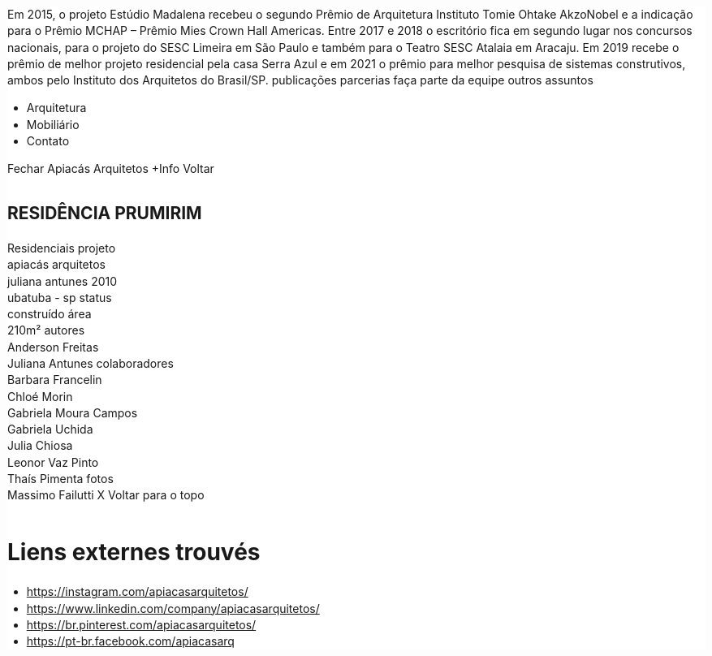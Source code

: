 Em 2015, o projeto Estúdio Madalena recebeu o segundo Prêmio de Arquitetura Instituto Tomie Ohtake AkzoNobel e a indicação para o Prêmio MCHAP – Prêmio Mies Crown Hall Americas. Entre 2017 e 2018 o escritório fica em segundo lugar nos concursos nacionais, para o projeto do SESC Limeira em São Paulo e também para o Teatro SESC Atalaia em Aracaju. Em 2019 recebe o prêmio de melhor projeto residencial pela casa Serra Azul e em 2021 o prêmio para melhor pesquisa de sistemas construtivos, ambos pelo Instituto dos Arquitetos do Brasil/SP.
publicações
parcerias
faça parte da equipe
outros assuntos
  * Arquitetura
  * Mobiliário
  * Contato


Fechar
Apiacás Arquitetos
+Info
Voltar
##  RESIDÊNCIA PRUMIRIM 
Residenciais
projeto  
apiacás arquitetos  
juliana antunes
2010  
ubatuba - sp
status  
construído
área  
210m²
autores  
Anderson Freitas  
Juliana Antunes
colaboradores  
Barbara Francelin  
Chloé Morin  
Gabriela Moura Campos  
Gabriela Uchida  
Julia Chiosa  
Leonor Vaz Pinto  
Thaís Pimenta
fotos  
Massimo Failutti
X
Voltar para o topo


# Liens externes trouvés
- https://instagram.com/apiacasarquitetos/
- https://www.linkedin.com/company/apiacasarquitetos/
- https://br.pinterest.com/apiacasarquitetos/
- https://pt-br.facebook.com/apiacasarq